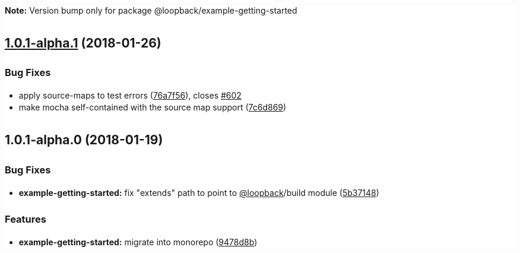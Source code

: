 

**Note:** Version bump only for package @loopback/example-getting-started

<a name="1.0.1-alpha.1"></a>
## [1.0.1-alpha.1](https://github.com/loopbackio/loopback-next/compare/@loopback/example-getting-started@1.0.1-alpha.0...@loopback/example-getting-started@1.0.1-alpha.1) (2018-01-26)


### Bug Fixes

* apply source-maps to test errors ([76a7f56](https://github.com/loopbackio/loopback-next/commit/76a7f56)), closes [#602](https://github.com/loopbackio/loopback-next/issues/602)
* make mocha self-contained with the source map support ([7c6d869](https://github.com/loopbackio/loopback-next/commit/7c6d869))




<a name="1.0.1-alpha.0"></a>
## 1.0.1-alpha.0 (2018-01-19)


### Bug Fixes

* **example-getting-started:** fix "extends" path to point to [@loopback](https://github.com/loopback)/build module ([5b37148](https://github.com/loopbackio/loopback-next/commit/5b37148))


### Features

* **example-getting-started:** migrate into monorepo ([9478d8b](https://github.com/loopbackio/loopback-next/commit/9478d8b))

